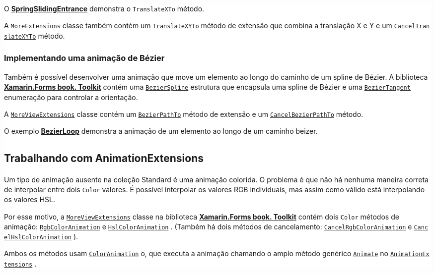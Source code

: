 O [**SpringSlidingEntrance**](https://github.com/xamarin/xamarin-forms-book-samples/tree/master/Chapter22/SpringSlidingEntrance) demonstra o `TranslateXTo` método.

A `MoreExtensions` classe também contém um  [`TranslateXYTo`](https://github.com/xamarin/xamarin-forms-book-samples/blob/master/Libraries/Xamarin.FormsBook.Toolkit/Xamarin.FormsBook.Toolkit/MoreViewExtensions.cs#L76) método de extensão que combina a translação X e Y e um [`CancelTranslateXYTo`](https://github.com/xamarin/xamarin-forms-book-samples/blob/master/Libraries/Xamarin.FormsBook.Toolkit/Xamarin.FormsBook.Toolkit/MoreViewExtensions.cs#L113) método.

### <a name="implementing-a-bezier-animation"></a>Implementando uma animação de Bézier

Também é possível desenvolver uma animação que move um elemento ao longo do caminho de um spline de Bézier. A biblioteca [**Xamarin.Forms book. Toolkit**](https://github.com/xamarin/xamarin-forms-book-samples/tree/master/Libraries/Xamarin.FormsBook.Toolkit) contém uma [`BezierSpline`](https://github.com/xamarin/xamarin-forms-book-samples/blob/master/Libraries/Xamarin.FormsBook.Toolkit/Xamarin.FormsBook.Toolkit/BezierSpline.cs) estrutura que encapsula uma spline de Bézier e uma [`BezierTangent`](https://github.com/xamarin/xamarin-forms-book-samples/blob/master/Libraries/Xamarin.FormsBook.Toolkit/Xamarin.FormsBook.Toolkit/BezierTangent.cs) enumeração para controlar a orientação.

A [`MoreViewExtensions`](https://github.com/xamarin/xamarin-forms-book-samples/blob/master/Libraries/Xamarin.FormsBook.Toolkit/Xamarin.FormsBook.Toolkit/MoreViewExtensions.cs) classe contém um [`BezierPathTo`](https://github.com/xamarin/xamarin-forms-book-samples/blob/master/Libraries/Xamarin.FormsBook.Toolkit/Xamarin.FormsBook.Toolkit/MoreViewExtensions.cs#L118) método de extensão e um [`CancelBezierPathTo`](https://github.com/xamarin/xamarin-forms-book-samples/blob/master/Libraries/Xamarin.FormsBook.Toolkit/Xamarin.FormsBook.Toolkit/MoreViewExtensions.cs#L161) método.

O exemplo [**BezierLoop**](https://github.com/xamarin/xamarin-forms-book-samples/tree/master/Chapter22/BezierLoop) demonstra a animação de um elemento ao longo de um caminho beizer.

## <a name="working-with-animationextensions"></a>Trabalhando com AnimationExtensions

Um tipo de animação ausente na coleção Standard é uma animação colorida. O problema é que não há nenhuma maneira correta de interpolar entre dois `Color` valores. É possível interpolar os valores RGB individuais, mas assim como válido está interpolando os valores HSL.

Por esse motivo, a [`MoreViewExtensions`](https://github.com/xamarin/xamarin-forms-book-samples/blob/master/Libraries/Xamarin.FormsBook.Toolkit/Xamarin.FormsBook.Toolkit/MoreViewExtensions.cs) classe na biblioteca [**Xamarin.Forms book. Toolkit**](https://github.com/xamarin/xamarin-forms-book-samples/tree/master/Libraries/Xamarin.FormsBook.Toolkit) contém dois `Color` métodos de animação: [`RgbColorAnimation`](https://github.com/xamarin/xamarin-forms-book-samples/blob/master/Libraries/Xamarin.FormsBook.Toolkit/Xamarin.FormsBook.Toolkit/MoreViewExtensions.cs#L166) e [`HslColorAnimation`](https://github.com/xamarin/xamarin-forms-book-samples/blob/master/Libraries/Xamarin.FormsBook.Toolkit/Xamarin.FormsBook.Toolkit/MoreViewExtensions.cs#L188) . (Também há dois métodos de cancelamento: [`CancelRgbColorAnimation`](https://github.com/xamarin/xamarin-forms-book-samples/blob/master/Libraries/Xamarin.FormsBook.Toolkit/Xamarin.FormsBook.Toolkit/MoreViewExtensions.cs#L183) e [`CancelHslColorAnimation`](https://github.com/xamarin/xamarin-forms-book-samples/blob/master/Libraries/Xamarin.FormsBook.Toolkit/Xamarin.FormsBook.Toolkit/MoreViewExtensions.cs#L206) ).

Ambos os métodos usam [`ColorAnimation`](https://github.com/xamarin/xamarin-forms-book-samples/blob/master/Libraries/Xamarin.FormsBook.Toolkit/Xamarin.FormsBook.Toolkit/MoreViewExtensions.cs#L211) o, que executa a animação chamando o amplo método genérico [`Animate`](xref:Xamarin.Forms.AnimationExtensions.Animate*) no [`AnimationExtensions`](xref:Xamarin.Forms.AnimationExtensions) .
